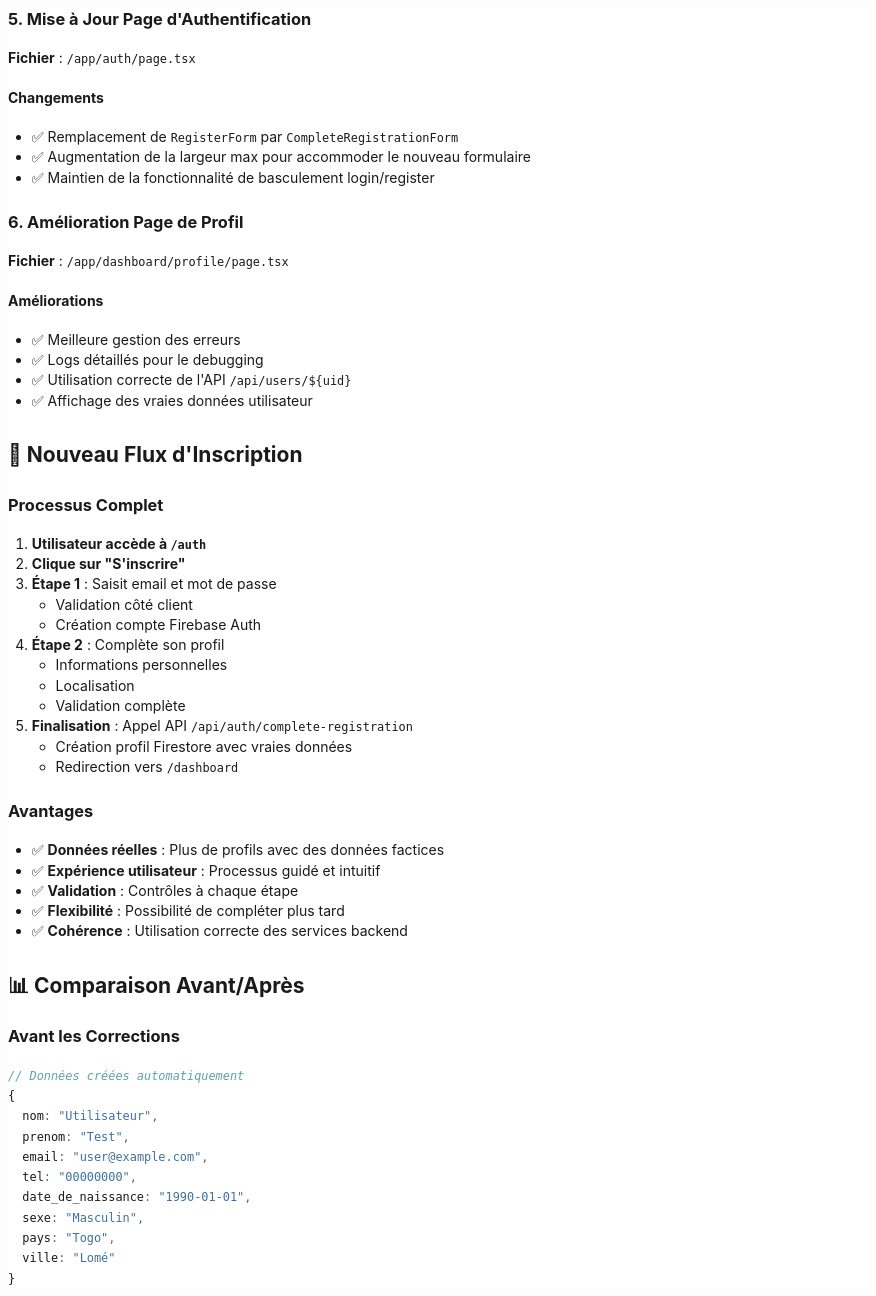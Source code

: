 ### 5. **Mise à Jour Page d'Authentification**

**Fichier** : `/app/auth/page.tsx`

#### Changements
- ✅ Remplacement de `RegisterForm` par `CompleteRegistrationForm`
- ✅ Augmentation de la largeur max pour accommoder le nouveau formulaire
- ✅ Maintien de la fonctionnalité de basculement login/register

### 6. **Amélioration Page de Profil**

**Fichier** : `/app/dashboard/profile/page.tsx`

#### Améliorations
- ✅ Meilleure gestion des erreurs
- ✅ Logs détaillés pour le debugging
- ✅ Utilisation correcte de l'API `/api/users/${uid}`
- ✅ Affichage des vraies données utilisateur

## 🔄 Nouveau Flux d'Inscription

### Processus Complet
1. **Utilisateur accède à `/auth`**
2. **Clique sur "S'inscrire"**
3. **Étape 1** : Saisit email et mot de passe
   - Validation côté client
   - Création compte Firebase Auth
4. **Étape 2** : Complète son profil
   - Informations personnelles
   - Localisation
   - Validation complète
5. **Finalisation** : Appel API `/api/auth/complete-registration`
   - Création profil Firestore avec vraies données
   - Redirection vers `/dashboard`

### Avantages
- ✅ **Données réelles** : Plus de profils avec des données factices
- ✅ **Expérience utilisateur** : Processus guidé et intuitif
- ✅ **Validation** : Contrôles à chaque étape
- ✅ **Flexibilité** : Possibilité de compléter plus tard
- ✅ **Cohérence** : Utilisation correcte des services backend

## 📊 Comparaison Avant/Après

### Avant les Corrections
```typescript
// Données créées automatiquement
{
  nom: "Utilisateur",
  prenom: "Test", 
  email: "user@example.com",
  tel: "00000000",
  date_de_naissance: "1990-01-01",
  sexe: "Masculin",
  pays: "Togo",
  ville: "Lomé"
}
```
